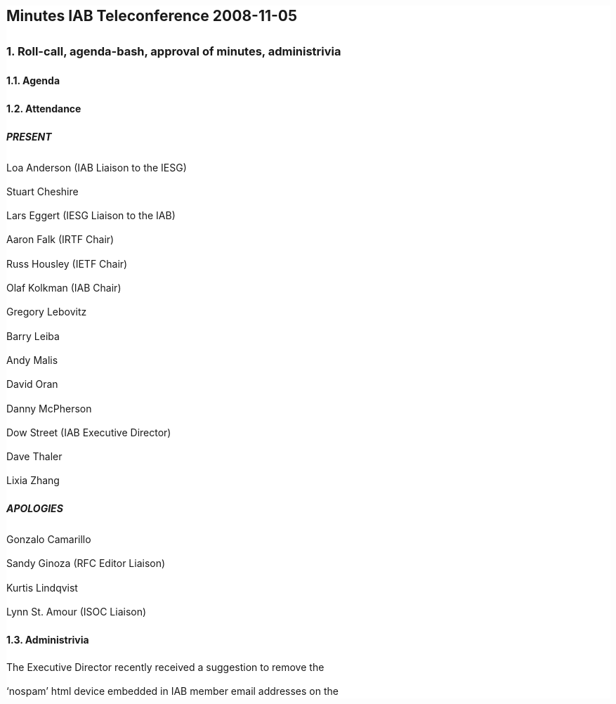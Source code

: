 
Minutes IAB Teleconference 2008-11-05
-------------------------------------


### 1. Roll-call, agenda-bash, approval of minutes, administrivia


#### 1.1. Agenda


#### 1.2. Attendance


##### PRESENT


Loa Anderson (IAB Liaison to the IESG)  

Stuart Cheshire  

Lars Eggert (IESG Liaison to the IAB)  

Aaron Falk (IRTF Chair)  

Russ Housley (IETF Chair)  

Olaf Kolkman (IAB Chair)  

Gregory Lebovitz  

Barry Leiba  

Andy Malis  

David Oran  

Danny McPherson  

Dow Street (IAB Executive Director)  

Dave Thaler  

Lixia Zhang


##### APOLOGIES


Gonzalo Camarillo  

Sandy Ginoza (RFC Editor Liaison)  

Kurtis Lindqvist  

Lynn St. Amour (ISOC Liaison)


#### 1.3. Administrivia


The Executive Director recently received a suggestion to remove the  

‘nospam’ html device embedded in IAB member email addresses on the  
